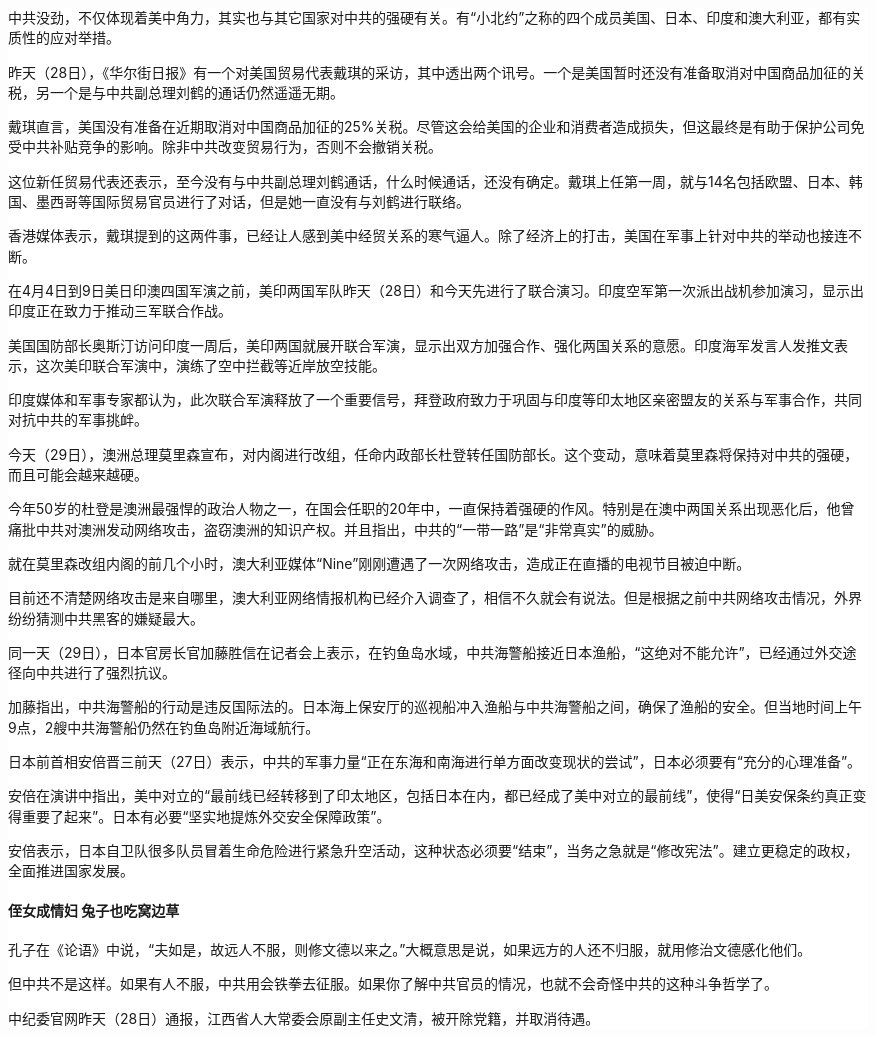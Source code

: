 <p>
 中共没劲，不仅体现着美中角力，其实也与其它国家对中共的强硬有关。有“小北约”之称的四个成员美国、日本、印度和澳大利亚，都有实质性的应对举措。
</p>
<p>
 昨天（28日），《华尔街日报》有一个对美国贸易代表戴琪的采访，其中透出两个讯号。一个是美国暂时还没有准备取消对中国商品加征的关税，另一个是与中共副总理刘鹤的通话仍然遥遥无期。
</p>
<p>
 戴琪直言，美国没有准备在近期取消对中国商品加征的25%关税。尽管这会给美国的企业和消费者造成损失，但这最终是有助于保护公司免受中共补贴竞争的影响。除非中共改变贸易行为，否则不会撤销关税。
</p>
<p>
 这位新任贸易代表还表示，至今没有与中共副总理刘鹤通话，什么时候通话，还没有确定。戴琪上任第一周，就与14名包括欧盟、日本、韩国、墨西哥等国际贸易官员进行了对话，但是她一直没有与刘鹤进行联络。
</p>
<p>
 香港媒体表示，戴琪提到的这两件事，已经让人感到美中经贸关系的寒气逼人。除了经济上的打击，美国在军事上针对中共的举动也接连不断。
</p>
<p>
 在4月4日到9日美日印澳四国军演之前，美印两国军队昨天（28日）和今天先进行了联合演习。印度空军第一次派出战机参加演习，显示出印度正在致力于推动三军联合作战。
</p>
<p>
 美国国防部长奥斯汀访问印度一周后，美印两国就展开联合军演，显示出双方加强合作、强化两国关系的意愿。印度海军发言人发推文表示，这次美印联合军演中，演练了空中拦截等近岸放空技能。
</p>
<p>
 印度媒体和军事专家都认为，此次联合军演释放了一个重要信号，拜登政府致力于巩固与印度等印太地区亲密盟友的关系与军事合作，共同对抗中共的军事挑衅。
</p>
<p>
 今天（29日），澳洲总理莫里森宣布，对内阁进行改组，任命内政部长杜登转任国防部长。这个变动，意味着莫里森将保持对中共的强硬，而且可能会越来越硬。
</p>
<p>
 今年50岁的杜登是澳洲最强悍的政治人物之一，在国会任职的20年中，一直保持着强硬的作风。特别是在澳中两国关系出现恶化后，他曾痛批中共对澳洲发动网络攻击，盗窃澳洲的知识产权。并且指出，中共的“一带一路”是“非常真实”的威胁。
</p>
<p>
 就在莫里森改组内阁的前几个小时，澳大利亚媒体“Nine”刚刚遭遇了一次网络攻击，造成正在直播的电视节目被迫中断。
</p>
<p>
 目前还不清楚网络攻击是来自哪里，澳大利亚网络情报机构已经介入调查了，相信不久就会有说法。但是根据之前中共网络攻击情况，外界纷纷猜测中共黑客的嫌疑最大。
</p>
<p>
 同一天（29日），日本官房长官加藤胜信在记者会上表示，在钓鱼岛水域，中共海警船接近日本渔船，“这绝对不能允许”，已经通过外交途径向中共进行了强烈抗议。
</p>
<p>
 加藤指出，中共海警船的行动是违反国际法的。日本海上保安厅的巡视船冲入渔船与中共海警船之间，确保了渔船的安全。但当地时间上午9点，2艘中共海警船仍然在钓鱼岛附近海域航行。
</p>
<p>
 日本前首相安倍晋三前天（27日）表示，中共的军事力量“正在东海和南海进行单方面改变现状的尝试”，日本必须要有“充分的心理准备”。
</p>
<p>
 安倍在演讲中指出，美中对立的“最前线已经转移到了印太地区，包括日本在内，都已经成了美中对立的最前线”，使得“日美安保条约真正变得重要了起来”。日本有必要“坚实地提炼外交安全保障政策”。
</p>
<p>
 安倍表示，日本自卫队很多队员冒着生命危险进行紧急升空活动，这种状态必须要“结束”，当务之急就是“修改宪法”。建立更稳定的政权，全面推进国家发展。
</p>
<h4>
 侄女成情妇 兔子也吃窝边草
</h4>
<p>
 孔子在《论语》中说，“夫如是，故远人不服，则修文德以来之。”大概意思是说，如果远方的人还不归服，就用修治文德感化他们。
</p>
<p>
 但中共不是这样。如果有人不服，中共用会铁拳去征服。如果你了解中共官员的情况，也就不会奇怪中共的这种斗争哲学了。
</p>
<p>
 中纪委官网昨天（28日）通报，江西省人大常委会原副主任史文清，被开除党籍，并取消待遇。
</p>